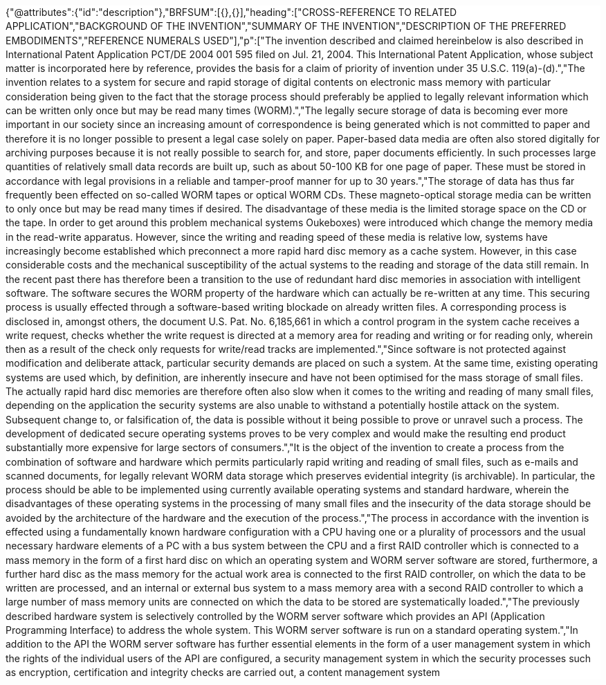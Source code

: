 {"@attributes":{"id":"description"},"BRFSUM":[{},{}],"heading":["CROSS-REFERENCE TO RELATED APPLICATION","BACKGROUND OF THE INVENTION","SUMMARY OF THE INVENTION","DESCRIPTION OF THE PREFERRED EMBODIMENTS","REFERENCE NUMERALS USED"],"p":["The invention described and claimed hereinbelow is also described in International Patent Application PCT\/DE 2004 001 595 filed on Jul. 21, 2004. This International Patent Application, whose subject matter is incorporated here by reference, provides the basis for a claim of priority of invention under 35 U.S.C. 119(a)-(d).","The invention relates to a system for secure and rapid storage of digital contents on electronic mass memory with particular consideration being given to the fact that the storage process should preferably be applied to legally relevant information which can be written only once but may be read many times (WORM).","The legally secure storage of data is becoming ever more important in our society since an increasing amount of correspondence is being generated which is not committed to paper and therefore it is no longer possible to present a legal case solely on paper. Paper-based data media are often also stored digitally for archiving purposes because it is not really possible to search for, and store, paper documents efficiently. In such processes large quantities of relatively small data records are built up, such as about 50-100 KB for one page of paper. These must be stored in accordance with legal provisions in a reliable and tamper-proof manner for up to 30 years.","The storage of data has thus far frequently been effected on so-called WORM tapes or optical WORM CDs. These magneto-optical storage media can be written to only once but may be read many times if desired. The disadvantage of these media is the limited storage space on the CD or the tape. In order to get around this problem mechanical systems Oukeboxes) were introduced which change the memory media in the read-write apparatus. However, since the writing and reading speed of these media is relative low, systems have increasingly become established which preconnect a more rapid hard disc memory as a cache system. However, in this case considerable costs and the mechanical susceptibility of the actual systems to the reading and storage of the data still remain. In the recent past there has therefore been a transition to the use of redundant hard disc memories in association with intelligent software. The software secures the WORM property of the hardware which can actually be re-written at any time. This securing process is usually effected through a software-based writing blockade on already written files. A corresponding process is disclosed in, amongst others, the document U.S. Pat. No. 6,185,661 in which a control program in the system cache receives a write request, checks whether the write request is directed at a memory area for reading and writing or for reading only, wherein then as a result of the check only requests for write\/read tracks are implemented.","Since software is not protected against modification and deliberate attack, particular security demands are placed on such a system. At the same time, existing operating systems are used which, by definition, are inherently insecure and have not been optimised for the mass storage of small files. The actually rapid hard disc memories are therefore often also slow when it comes to the writing and reading of many small files, depending on the application the security systems are also unable to withstand a potentially hostile attack on the system. Subsequent change to, or falsification of, the data is possible without it being possible to prove or unravel such a process. The development of dedicated secure operating systems proves to be very complex and would make the resulting end product substantially more expensive for large sectors of consumers.","It is the object of the invention to create a process from the combination of software and hardware which permits particularly rapid writing and reading of small files, such as e-mails and scanned documents, for legally relevant WORM data storage which preserves evidential integrity (is archivable). In particular, the process should be able to be implemented using currently available operating systems and standard hardware, wherein the disadvantages of these operating systems in the processing of many small files and the insecurity of the data storage should be avoided by the architecture of the hardware and the execution of the process.","The process in accordance with the invention is effected using a fundamentally known hardware configuration with a CPU having one or a plurality of processors and the usual necessary hardware elements of a PC with a bus system between the CPU and a first RAID controller which is connected to a mass memory in the form of a first hard disc on which an operating system and WORM server software are stored, furthermore, a further hard disc as the mass memory for the actual work area is connected to the first RAID controller, on which the data to be written are processed, and an internal or external bus system to a mass memory area with a second RAID controller to which a large number of mass memory units are connected on which the data to be stored are systematically loaded.","The previously described hardware system is selectively controlled by the WORM server software which provides an API (Application Programming Interface) to address the whole system. This WORM server software is run on a standard operating system.","In addition to the API the WORM server software has further essential elements in the form of a user management system in which the rights of the individual users of the API are configured, a security management system in which the security processes such as encryption, certification and integrity checks are carried out, a content management system